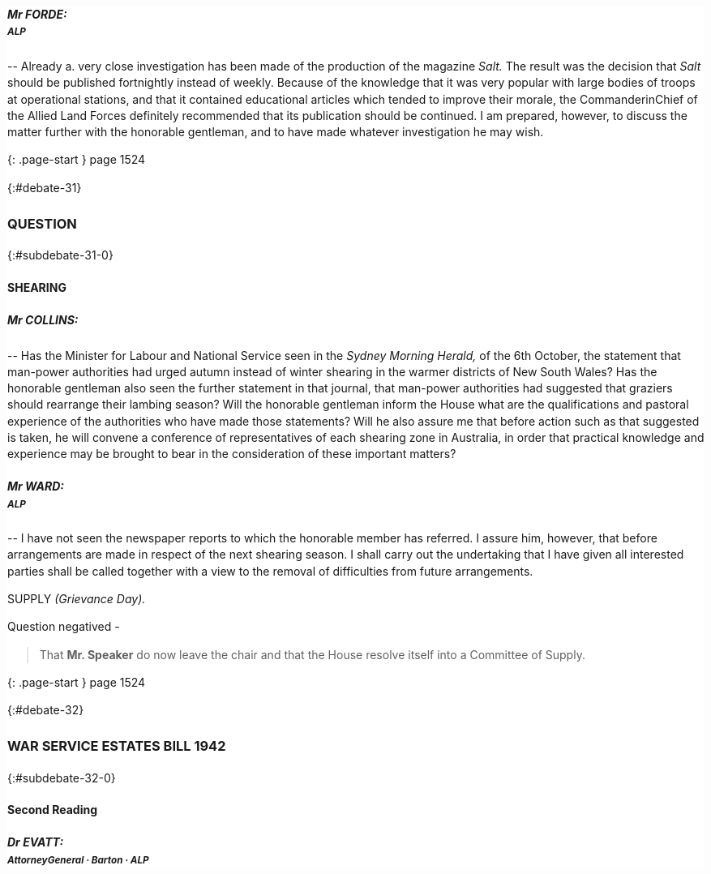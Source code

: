 ##### Mr FORDE:<br><small class="text-muted">ALP</small>

-- Already a. very close investigation has been made of the production of the magazine  *Salt.*  The result  was the decision that  *Salt*  should be published fortnightly instead of weekly. Because of the knowledge that it was very popular with large bodies of troops at operational stations, and that it contained educational articles which tended to improve their morale, the CommanderinChief of the Allied Land Forces definitely recommended that its publication should be continued. I am prepared, however, to discuss the matter further with the honorable gentleman, and to have made whatever investigation he may wish. 

{: .page-start }
page 1524

{:#debate-31}
### QUESTION

{:#subdebate-31-0}
#### SHEARING

##### Mr COLLINS:

-- Has the Minister for Labour and National Service seen in the  *Sydney Morning Herald,*  of the 6th October, the statement that man-power authorities had urged autumn instead of winter shearing in the warmer districts of New South Wales? Has the honorable gentleman also seen the further statement in that journal, that man-power authorities had suggested that graziers should rearrange their lambing season? Will the honorable gentleman inform the House what are the qualifications and pastoral experience of the authorities who have made those statements? Will he also assure me that before action such as that suggested is taken, he will convene a conference of representatives of each shearing zone in Australia, in order that practical knowledge and experience may be brought to bear in the consideration of these important matters? 

##### Mr WARD:<br><small class="text-muted">ALP</small>

-- I have not seen the newspaper reports to which the honorable member has referred. I assure him, however, that before arrangements are made in respect of the next shearing season. I shall carry out the undertaking that I have given all interested parties shall be called together with a view to the removal of difficulties from future arrangements. 

SUPPLY  *(Grievance Day).* 

Question negatived - 

  >That  **Mr. Speaker**  do now leave the chair and that the House resolve itself into a Committee of Supply. 

{: .page-start }
page 1524

{:#debate-32}
### WAR SERVICE ESTATES BILL 1942

{:#subdebate-32-0}
#### Second Reading

##### Dr EVATT:<br><small class="text-muted">AttorneyGeneral &middot; Barton &middot; ALP</small>
